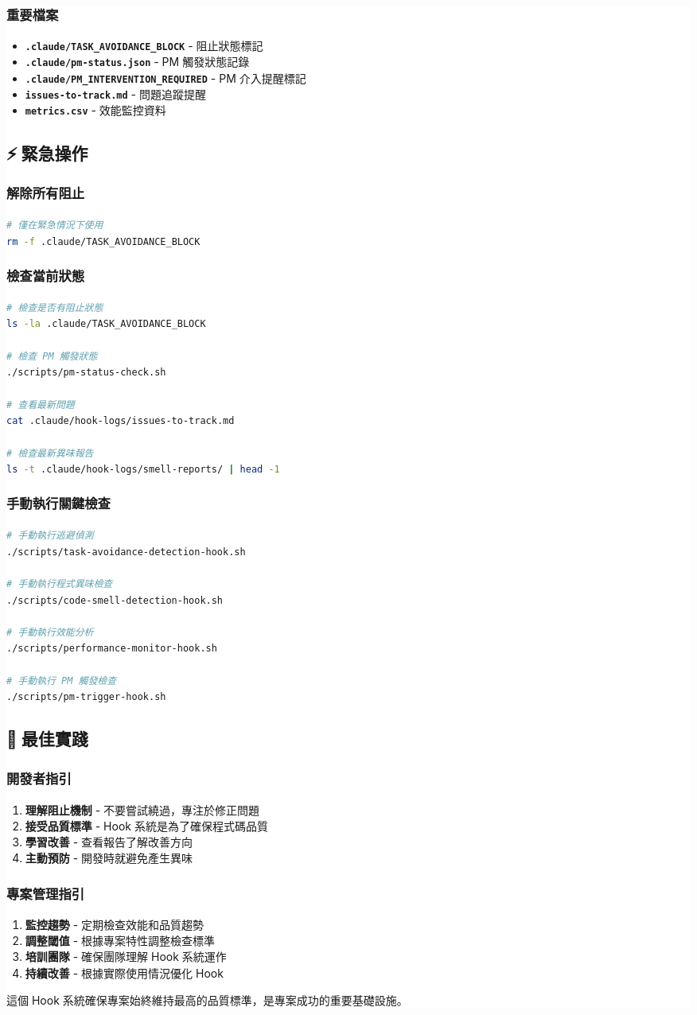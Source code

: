 ### 重要檔案
- **`.claude/TASK_AVOIDANCE_BLOCK`** - 阻止狀態標記
- **`.claude/pm-status.json`** - PM 觸發狀態記錄
- **`.claude/PM_INTERVENTION_REQUIRED`** - PM 介入提醒標記
- **`issues-to-track.md`** - 問題追蹤提醒
- **`metrics.csv`** - 效能監控資料

## ⚡ 緊急操作

### 解除所有阻止
```bash
# 僅在緊急情況下使用
rm -f .claude/TASK_AVOIDANCE_BLOCK
```

### 檢查當前狀態
```bash
# 檢查是否有阻止狀態
ls -la .claude/TASK_AVOIDANCE_BLOCK

# 檢查 PM 觸發狀態
./scripts/pm-status-check.sh

# 查看最新問題
cat .claude/hook-logs/issues-to-track.md

# 檢查最新異味報告
ls -t .claude/hook-logs/smell-reports/ | head -1
```

### 手動執行關鍵檢查
```bash
# 手動執行逃避偵測
./scripts/task-avoidance-detection-hook.sh

# 手動執行程式異味檢查
./scripts/code-smell-detection-hook.sh

# 手動執行效能分析
./scripts/performance-monitor-hook.sh

# 手動執行 PM 觸發檢查
./scripts/pm-trigger-hook.sh
```

## 🎯 最佳實踐

### 開發者指引
1. **理解阻止機制** - 不要嘗試繞過，專注於修正問題
2. **接受品質標準** - Hook 系統是為了確保程式碼品質
3. **學習改善** - 查看報告了解改善方向
4. **主動預防** - 開發時就避免產生異味

### 專案管理指引
1. **監控趨勢** - 定期檢查效能和品質趨勢
2. **調整閾值** - 根據專案特性調整檢查標準
3. **培訓團隊** - 確保團隊理解 Hook 系統運作
4. **持續改善** - 根據實際使用情況優化 Hook

這個 Hook 系統確保專案始終維持最高的品質標準，是專案成功的重要基礎設施。